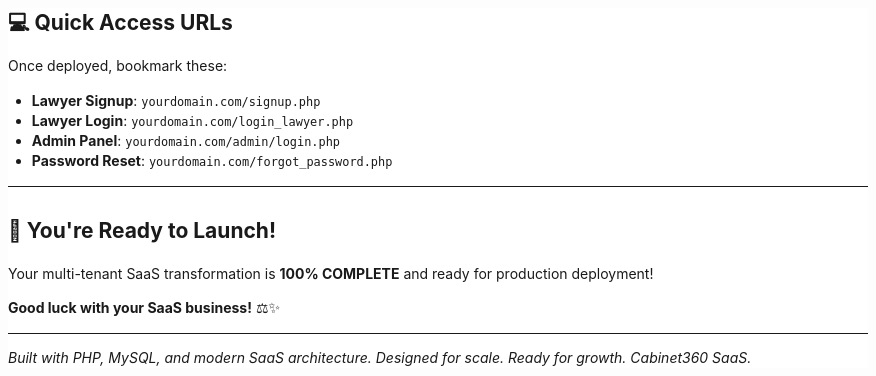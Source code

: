 
## 💻 Quick Access URLs

Once deployed, bookmark these:

- **Lawyer Signup**: `yourdomain.com/signup.php`
- **Lawyer Login**: `yourdomain.com/login_lawyer.php`
- **Admin Panel**: `yourdomain.com/admin/login.php`
- **Password Reset**: `yourdomain.com/forgot_password.php`

---

## 🌟 You're Ready to Launch!

Your multi-tenant SaaS transformation is **100% COMPLETE** and ready for production deployment!

**Good luck with your SaaS business!** ⚖️✨

---

*Built with PHP, MySQL, and modern SaaS architecture.*
*Designed for scale. Ready for growth. Cabinet360 SaaS.*



